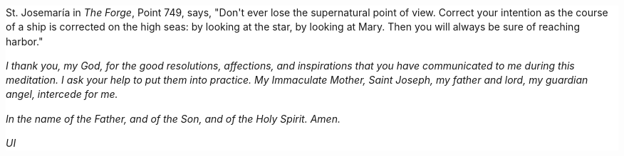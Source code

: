 St. Josemaría in *The Forge*, Point 749, says, "Don\'t ever lose the
supernatural point of view. Correct your intention as the course of a
ship is corrected on the high seas: by looking at the star, by looking
at Mary. Then you will always be sure of reaching harbor."

*I thank you, my God, for the good resolutions, affections, and
inspirations that you have communicated to me during this meditation. I
ask your help to put them into practice. My Immaculate Mother, Saint
Joseph, my father and lord, my guardian angel, intercede for me.*

*In the name of the Father, and of the Son, and of the Holy Spirit.
Amen.*

*UI*
